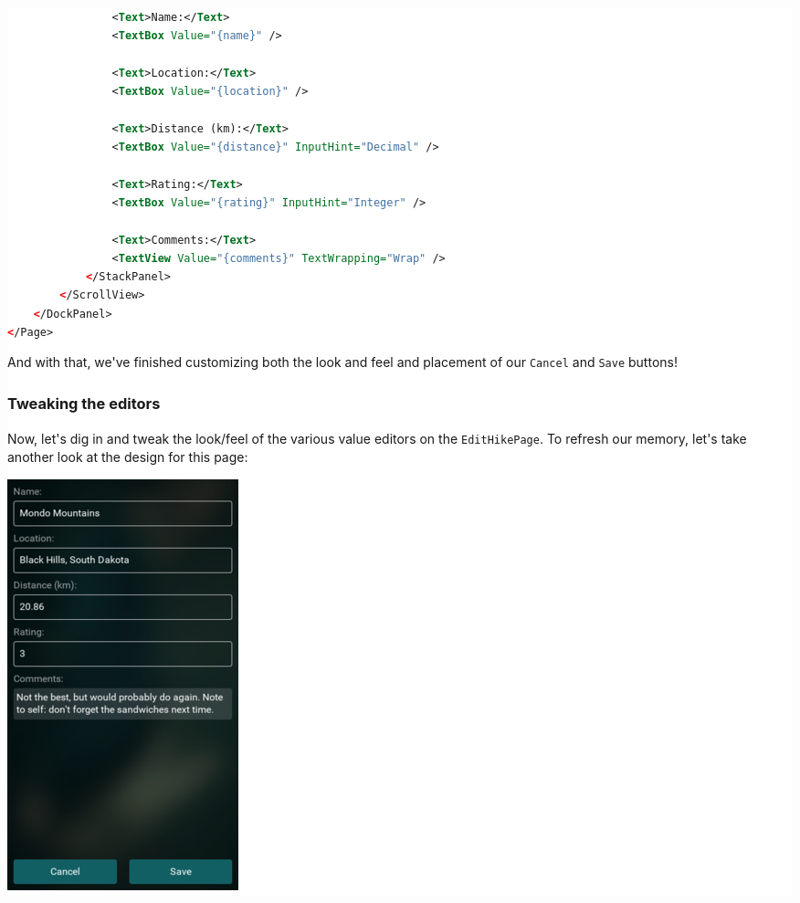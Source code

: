 ```xml
				<Text>Name:</Text>
				<TextBox Value="{name}" />

				<Text>Location:</Text>
				<TextBox Value="{location}" />

				<Text>Distance (km):</Text>
				<TextBox Value="{distance}" InputHint="Decimal" />

				<Text>Rating:</Text>
				<TextBox Value="{rating}" InputHint="Integer" />

				<Text>Comments:</Text>
				<TextView Value="{comments}" TextWrapping="Wrap" />
			</StackPanel>
		</ScrollView>
	</DockPanel>
</Page>
```

And with that, we've finished customizing both the look and feel and placement of our `Cancel` and `Save` buttons!

### Tweaking the editors

Now, let's dig in and tweak the look/feel of the various value editors on the `EditHikePage`. To refresh our memory, let's take another look at the design for this page:

![Edit hike page](../../media/hikr/tutorial/edit-hike.png)
